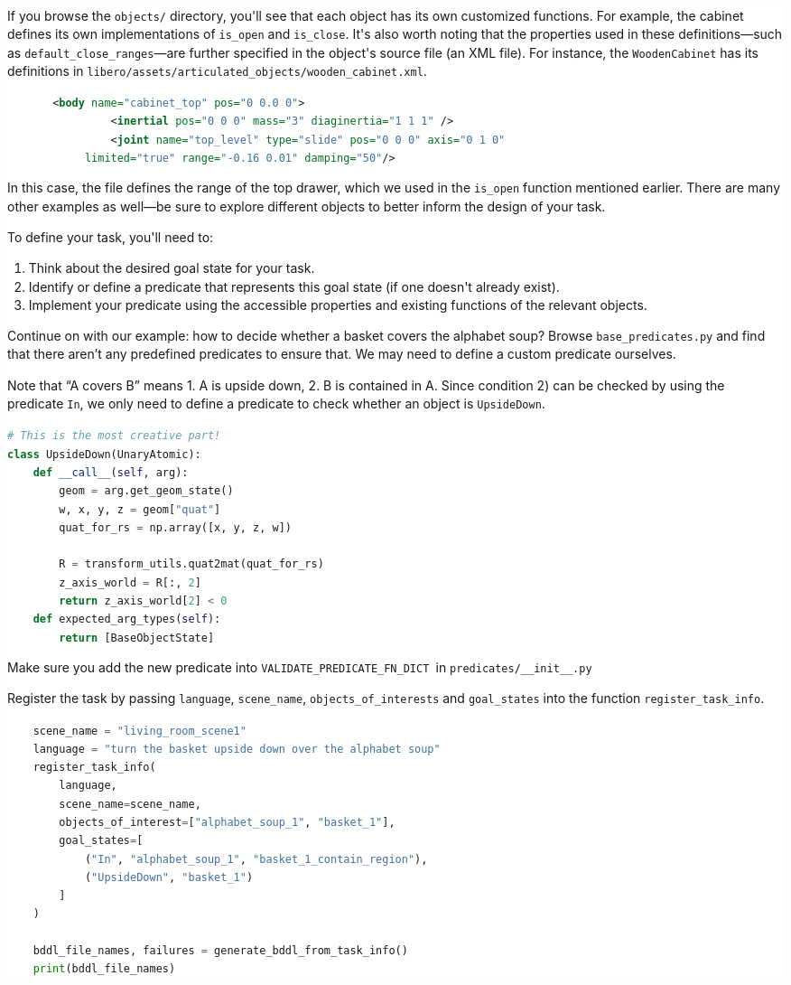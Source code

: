    If you browse the `objects/` directory, you'll see that each object has its own customized functions. For example, the cabinet defines its own implementations of `is_open` and `is_close`. It's also worth noting that the properties used in these definitions—such as `default_close_ranges`—are further specified in the object's source file (an XML file). For instance, the `WoodenCabinet` has its definitions in `libero/assets/articulated_objects/wooden_cabinet.xml`.

   ```xml
   	      <body name="cabinet_top" pos="0 0.0 0">
                   <inertial pos="0 0 0" mass="3" diaginertia="1 1 1" />
                   <joint name="top_level" type="slide" pos="0 0 0" axis="0 1 0"
   		       limited="true" range="-0.16 0.01" damping="50"/>
   
   ```

   In this case, the file defines the range of the top drawer, which we used in the `is_open` function mentioned earlier. There are many other examples as well—be sure to explore different objects to better inform the design of your task.

   To define your task, you'll need to:

   1. Think about the desired goal state for your task.
   2. Identify or define a predicate that represents this goal state (if one doesn't already exist).
   3. Implement your predicate using the accessible properties and existing functions of the relevant objects.

   Continue on with our example: how to decide whether a basket covers the alphabet soup? Browse ``base_predicates.py`` and find that there aren’t any predefined predicates to ensure that. We may need to define a custom predicate ourselves. 

   Note that “A covers B” means 1. A is upside down, 2. B is contained in A. Since condition 2) can be checked by using the predicate ``In``, we only need to define a predicate to check whether an object is ``UpsideDown``.

   ```python
   # This is the most creative part!
   class UpsideDown(UnaryAtomic):
       def __call__(self, arg):
           geom = arg.get_geom_state()
           w, x, y, z = geom["quat"]
           quat_for_rs = np.array([x, y, z, w])
          	
           R = transform_utils.quat2mat(quat_for_rs)
           z_axis_world = R[:, 2]
           return z_axis_world[2] < 0
       def expected_arg_types(self):
           return [BaseObjectState]
   ```

   Make sure you add the new predicate into ``VALIDATE_PREDICATE_FN_DICT ``in ``predicates/__init__.py``

   Register the task by passing ``language``, ``scene_name``, ``objects_of_interests`` and ``goal_states`` into the function ``register_task_info``.

   ```python
       scene_name = "living_room_scene1"
       language = "turn the basket upside down over the alphabet soup"
       register_task_info(
           language,
           scene_name=scene_name,
           objects_of_interest=["alphabet_soup_1", "basket_1"],
           goal_states=[
               ("In", "alphabet_soup_1", "basket_1_contain_region"),
               ("UpsideDown", "basket_1")
           ]
       )
   
       bddl_file_names, failures = generate_bddl_from_task_info()
       print(bddl_file_names)
   ```